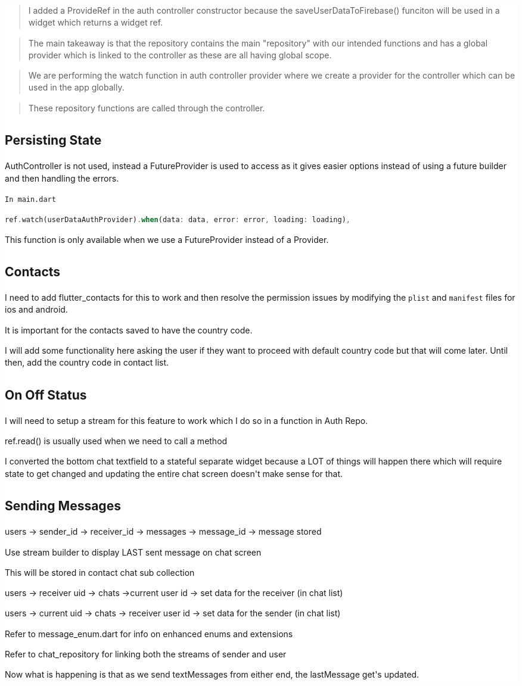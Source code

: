 > I added a ProvideRef in the auth controller constructor because the saveUserDataToFirebase() funciton will be used in a widget which returns a widget ref.

> The main takeaway is that the repository contains the main "repository" with our intended functions and has a global provider which is linked to the controller as these are all having global scope.

> We are performing the watch function in auth controller provider where we create a provider for the controller which can be used in the app globally.

> These repository functions are called through the controller.

## Persisting State

AuthController is not used, instead a FutureProvider is used to access as it gives easier options instead of using a future builder and then handling the errors.

`In main.dart`
```dart
ref.watch(userDataAuthProvider).when(data: data, error: error, loading: loading),
```
This function is only available when we use a FutureProvider instead of a Provider.

## Contacts
I need to add flutter_contacts for this to work and then resolve the permission issues by modifying the `plist` and `manifest` files for ios and android.

It is important for the contacts saved to have the country code.

I will add some functionality here asking the user if they want to proceed with default country code but that will come later. Until then, add the country code in contact list.

## On Off Status
I will need to setup a stream for this feature to work which I do so in a function in Auth Repo.

ref.read() is usually used when we need to call a method

I converted the bottom chat textfield to a stateful separate widget because a LOT of things will happen there which will require state to get changed and updating the entire chat screen doesn't make sense for that.

## Sending Messages
users -> sender_id -> receiver_id -> messages -> message_id -> message stored

Use stream builder to display LAST sent message on chat screen

This will be stored in contact chat sub collection

users -> receiver uid -> chats ->current user id -> set data for the receiver (in chat list)

users -> current uid -> chats -> receiver user id -> set data for the sender (in chat list)

Refer to message_enum.dart for info on enhanced enums and extensions

Refer to chat_repository for linking both the streams of sender and user

Now what is happening is that as we send textMessages from either end, the lastMessage get's updated.
